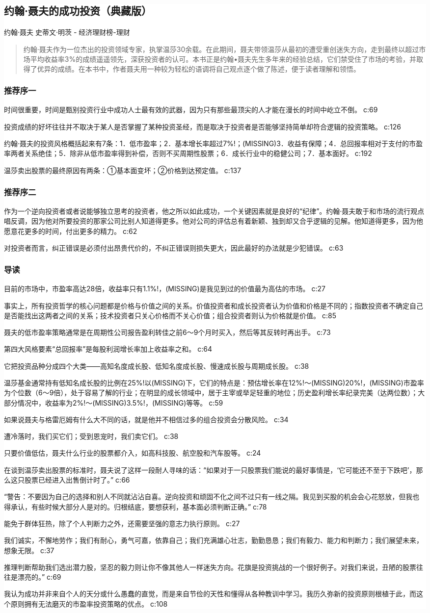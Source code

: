 ## 约翰·聂夫的成功投资（典藏版）

约翰·聂夫 史蒂文·明茨  -  经济理财榜-理财

> 约翰·聂夫作为一位杰出的投资领域专家，执掌温莎30余载。在此期间，聂夫带领温莎从最初的遭受重创迷失方向，走到最终以超过市场平均收益率3%的成绩遥遥领先，深获投资者的认可。本书正是约翰•聂夫先生多年来的经验总结，它们禁受住了市场的考验，并取得了优异的成绩。在本书中，作者聂夫用一种较为轻松的语调将自己观点逐个做了陈述，便于读者理解和领悟。


### 推荐序一

时间很重要，时间是甄别投资行业中成功人士最有效的武器，因为只有那些最顶尖的人才能在漫长的时间中屹立不倒。 c:69

投资成绩的好坏往往并不取决于某人是否掌握了某种投资圣经，而是取决于投资者是否能够坚持简单却符合逻辑的投资策略。 c:126

约翰·聂夫的投资风格概括起来有7条：1．低市盈率；2．基本增长率超过7%!；(MISSING)3．收益有保障；4．总回报率相对于支付的市盈率两者关系绝佳；5．除非从低市盈率得到补偿，否则不买周期性股票；6．成长行业中的稳健公司；7．基本面好。 c:192

温莎卖出股票的最终原因有两条：①基本面变坏；②价格到达预定值。 c:137

### 推荐序二

作为一个逆向投资者或者说能够独立思考的投资者，他之所以如此成功，一个关键因素就是良好的“纪律”。约翰·聂夫敢于和市场的流行观点唱反调，因为他对所要投资的那家公司比别人知道得更多。他对公司的评估总有着新颖、独到却又合乎逻辑的见解。他知道得更多，因为他愿意花更多的时间，付出更多的精力。 c:62

对投资者而言，纠正错误是必须付出昂贵代价的，不纠正错误则损失更大，因此最好的办法就是少犯错误。 c:63

### 导读

目前的市场中，市盈率高达28倍，收益率只有1.1%!，(MISSING)是我见到过的价值最为高估的市场。 c:27

事实上，所有投资哲学的核心问题都是价格与价值之间的关系。价值投资者和成长投资者认为价值和价格是不同的；指数投资者不确定自己是否能找出这两者之间的关系；技术投资者只关心价格而不关心价值；组合投资者则认为价格就是价值。 c:85

聂夫的低市盈率策略通常是在周期性公司报告盈利转佳之前6～9个月时买入，然后等其反转时再出手。 c:73

第四大风格要素“总回报率”是每股利润增长率加上收益率之和。 c:64

它把投资品种分成四个大类——高知名度成长股、低知名度成长股、慢速成长股与周期成长股。 c:38

温莎基金通常持有低知名成长股的比例在25%!以(MISSING)下，它们的特点是：预估增长率在12%!～(MISSING)20%!，(MISSING)市盈率为个位数（6～9倍），处于容易了解的行业；在明显的成长领域中，居于主宰或举足轻重的地位；历史盈利增长率纪录完美（达两位数）；大部分情况中，收益率为2%!～(MISSING)3.5%!，(MISSING)等等。 c:59

如果说聂夫与格雷厄姆有什么大不同的话，就是他并不相信过多的组合投资会分散风险。 c:34

遭冷落时，我们买它们；受到恩宠时，我们卖它们。 c:38

只要价值低估，聂夫什么行业的股票都介入，如高科技股、航空股和汽车股等。 c:24

在谈到温莎卖出股票的标准时，聂夫说了这样一段耐人寻味的话：“如果对于一只股票我们能说的最好事情是，‘它可能还不至于下跌吧’，那么这只股票已经进入出售倒计时了。” c:66

“警告：不要因为自己的选择和别人不同就沾沾自喜。逆向投资和顽固不化之间不过只有一线之隔。我见到买股的机会会心花怒放，但我也得承认，有些时候大部分人是对的。归根结底，要想获利，基本面必须判断正确。” c:78

能免于群体狂热，除了个人判断力之外，还需要坚强的意志力执行原则。 c:27

我们诚实，不懈地劳作；我们有耐心，勇气可嘉，依靠自己；我们充满雄心壮志，勤勤恳恳；我们有毅力、能力和判断力；我们展望未来，想象无限。 c:37

推理判断帮助我们选出潜力股，坚忍的毅力则让你不像其他人一样迷失方向。花旗是投资挑战的一个很好例子。对我们来说，丑陋的股票往往是漂亮的。” c:69

我认为成功并非来自个人的天分或什么愚蠢的直觉，而是来自节俭的天性和懂得从各种教训中学习。我历久弥新的投资原则根植于此，而这个原则拥有无法磨灭的市盈率投资策略的优点。 c:108
